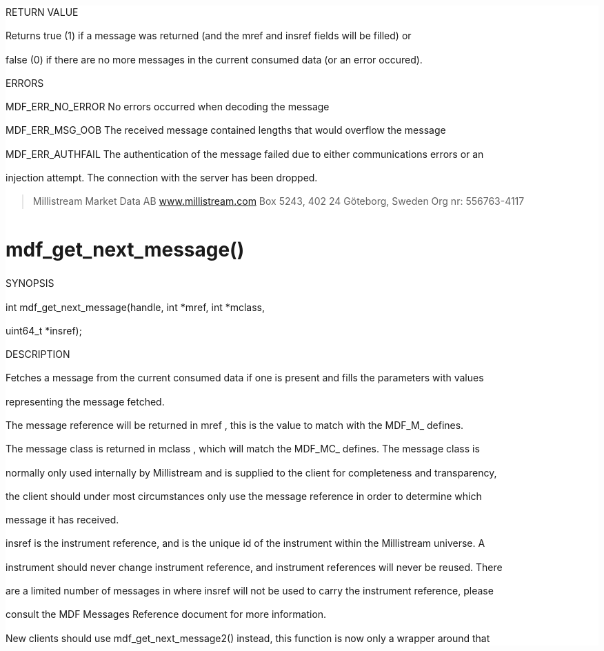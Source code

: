 RETURN VALUE 

Returns true (1) if a message was returned (and the mref and insref fields will be filled) or 

false (0) if there are no more messages in the current consumed data (or an error occured). 

ERRORS 

MDF_ERR_NO_ERROR No errors occurred when decoding the message 

MDF_ERR_MSG_OOB The received message contained lengths that would overflow the message 

MDF_ERR_AUTHFAIL The authentication of the message failed due to either communications errors or an 

injection attempt. The connection with the server has been dropped.    

> Millistream Market Data AB www.millistream.com
> Box 5243, 402 24 Göteborg, Sweden Org nr: 556763-4117

# mdf_get_next_message() 

SYNOPSIS 

int mdf_get_next_message(handle, int *mref, int *mclass, 

uint64_t *insref); 

DESCRIPTION 

Fetches a message from the current consumed data if one is present and fills the parameters with values 

representing the message fetched. 

The message reference will be returned in mref , this is the value to match with the MDF_M_ defines. 

The message class is returned in mclass , which will match the MDF_MC_ defines. The message class is 

normally only used internally by Millistream and is supplied to the client for completeness and transparency, 

the client should under most circumstances only use the message reference in order to determine which 

message it has received. 

insref is the instrument reference, and is the unique id of the instrument within the Millistream universe. A 

instrument should never change instrument reference, and instrument references will never be reused. There 

are a limited number of messages in where insref will not be used to carry the instrument reference, please 

consult the MDF Messages Reference document for more information. 

New clients should use mdf_get_next_message2() instead, this function is now only a wrapper around that 
